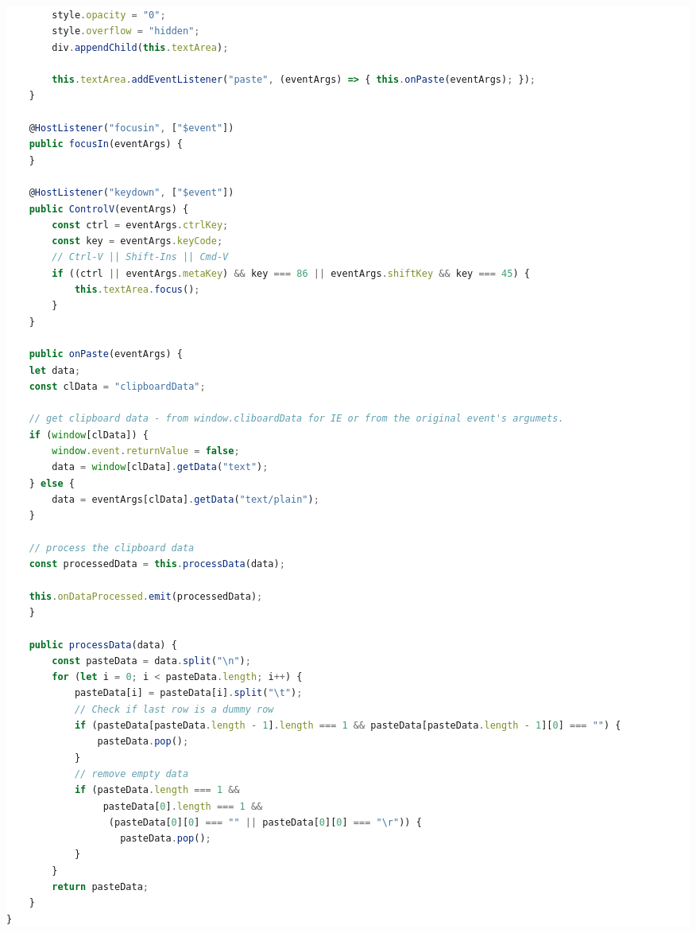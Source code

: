 ```typescript
        style.opacity = "0";
        style.overflow = "hidden";
        div.appendChild(this.textArea);

        this.textArea.addEventListener("paste", (eventArgs) => { this.onPaste(eventArgs); });
    }

    @HostListener("focusin", ["$event"])
    public focusIn(eventArgs) {
    }

    @HostListener("keydown", ["$event"])
    public ControlV(eventArgs) {
        const ctrl = eventArgs.ctrlKey;
        const key = eventArgs.keyCode;
        // Ctrl-V || Shift-Ins || Cmd-V
        if ((ctrl || eventArgs.metaKey) && key === 86 || eventArgs.shiftKey && key === 45) {
            this.textArea.focus();
        }
    }

    public onPaste(eventArgs) {
    let data;
    const clData = "clipboardData";

    // get clipboard data - from window.cliboardData for IE or from the original event's argumets.
    if (window[clData]) {
        window.event.returnValue = false;
        data = window[clData].getData("text");
    } else {
        data = eventArgs[clData].getData("text/plain");
    }

    // process the clipboard data
    const processedData = this.processData(data);

    this.onDataProcessed.emit(processedData);
    }

    public processData(data) {
        const pasteData = data.split("\n");
        for (let i = 0; i < pasteData.length; i++) {
            pasteData[i] = pasteData[i].split("\t");
            // Check if last row is a dummy row
            if (pasteData[pasteData.length - 1].length === 1 && pasteData[pasteData.length - 1][0] === "") {
                pasteData.pop();
            }
            // remove empty data
            if (pasteData.length === 1 &&
                 pasteData[0].length === 1 &&
                  (pasteData[0][0] === "" || pasteData[0][0] === "\r")) {
                    pasteData.pop();
            }
        }
        return pasteData;
    }
}

```
